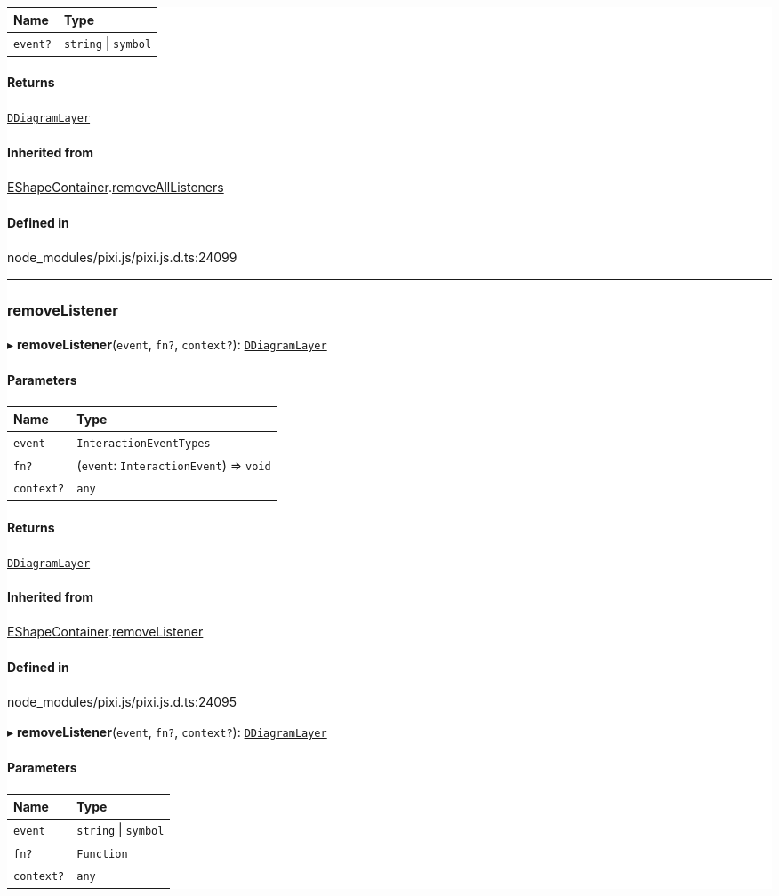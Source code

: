 | Name | Type |
| :------ | :------ |
| `event?` | `string` \| `symbol` |

#### Returns

[`DDiagramLayer`](DDiagramLayer.md)

#### Inherited from

[EShapeContainer](EShapeContainer.md).[removeAllListeners](EShapeContainer.md#removealllisteners)

#### Defined in

node_modules/pixi.js/pixi.js.d.ts:24099

___

### removeListener

▸ **removeListener**(`event`, `fn?`, `context?`): [`DDiagramLayer`](DDiagramLayer.md)

#### Parameters

| Name | Type |
| :------ | :------ |
| `event` | `InteractionEventTypes` |
| `fn?` | (`event`: `InteractionEvent`) => `void` |
| `context?` | `any` |

#### Returns

[`DDiagramLayer`](DDiagramLayer.md)

#### Inherited from

[EShapeContainer](EShapeContainer.md).[removeListener](EShapeContainer.md#removelistener)

#### Defined in

node_modules/pixi.js/pixi.js.d.ts:24095

▸ **removeListener**(`event`, `fn?`, `context?`): [`DDiagramLayer`](DDiagramLayer.md)

#### Parameters

| Name | Type |
| :------ | :------ |
| `event` | `string` \| `symbol` |
| `fn?` | `Function` |
| `context?` | `any` |
